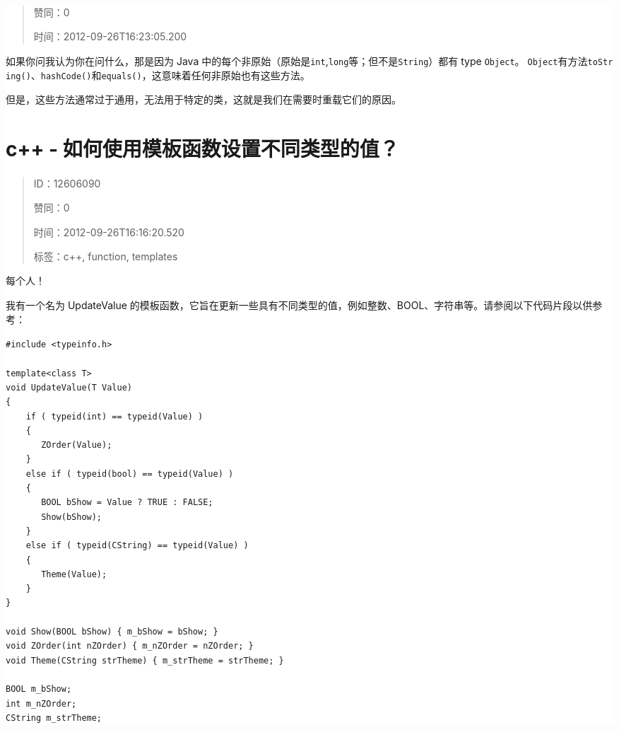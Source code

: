 > 赞同：0
> 
> 时间：2012-09-26T16:23:05.200

如果你问我认为你在问什么，那是因为 Java 中的每个非原始（原始是`int`,`long`等；但不是`String`）都有 type `Object`。 `Object`有方法`toString()`、`hashCode()`和`equals()`，这意味着任何非原始也有这些方法。

但是，这些方法通常过于通用，无法用于特定的类，这就是我们在需要时重载它们的原因。

# c++ - 如何使用模板函数设置不同类型的值？

> ID：12606090
> 
> 赞同：0
> 
> 时间：2012-09-26T16:16:20.520
> 
> 标签：c++, function, templates

每个人！

我有一个名为 UpdateValue 的模板函数，它旨在更新一些具有不同类型的值，例如整数、BOOL、字符串等。请参阅以下代码片段以供参考：

```
#include <typeinfo.h>

template<class T> 
void UpdateValue(T Value)
{   
    if ( typeid(int) == typeid(Value) ) 
    {  
       ZOrder(Value);
    }
    else if ( typeid(bool) == typeid(Value) )
    {  
       BOOL bShow = Value ? TRUE : FALSE;
       Show(bShow);
    }
    else if ( typeid(CString) == typeid(Value) )
    {  
       Theme(Value);
    }
}

void Show(BOOL bShow) { m_bShow = bShow; }
void ZOrder(int nZOrder) { m_nZOrder = nZOrder; }
void Theme(CString strTheme) { m_strTheme = strTheme; }

BOOL m_bShow;
int m_nZOrder;
CString m_strTheme; 
```
